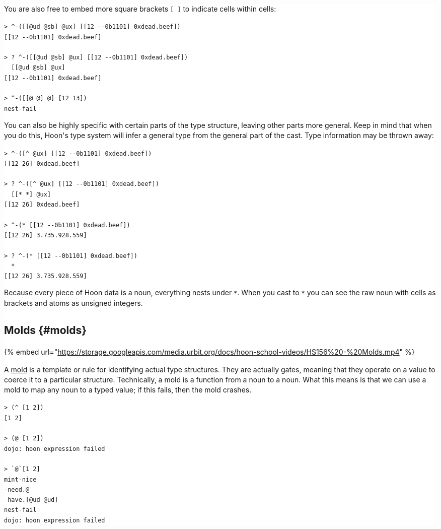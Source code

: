 You are also free to embed more square brackets `[ ]` to indicate cells within cells:

```hoon
> ^-([[@ud @sb] @ux] [[12 --0b1101] 0xdead.beef])
[[12 --0b1101] 0xdead.beef]

> ? ^-([[@ud @sb] @ux] [[12 --0b1101] 0xdead.beef])
  [[@ud @sb] @ux]
[[12 --0b1101] 0xdead.beef]

> ^-([[@ @] @] [12 13])
nest-fail
```

You can also be highly specific with certain parts of the type structure, leaving other parts more general. Keep in mind that when you do this, Hoon's type system will infer a general type from the general part of the cast. Type information may be thrown away:

```hoon
> ^-([^ @ux] [[12 --0b1101] 0xdead.beef])
[[12 26] 0xdead.beef]

> ? ^-([^ @ux] [[12 --0b1101] 0xdead.beef])
  [[* *] @ux]
[[12 26] 0xdead.beef]

> ^-(* [[12 --0b1101] 0xdead.beef])
[[12 26] 3.735.928.559]

> ? ^-(* [[12 --0b1101] 0xdead.beef])
  *
[[12 26] 3.735.928.559]
```

Because every piece of Hoon data is a noun, everything nests under `*`. When you cast to `*` you can see the raw noun with cells as brackets and atoms as unsigned integers.


## Molds {#molds}

{% embed url="https://storage.googleapis.com/media.urbit.org/docs/hoon-school-videos/HS156%20-%20Molds.mp4" %}

A [mold](../../glossary/mold.md) is a template or rule for identifying actual type structures. They are actually gates, meaning that they operate on a value to coerce it to a particular structure. Technically, a mold is a function from a noun to a noun. What this means is that we can use a mold to map any noun to a typed value; if this fails, then the mold crashes.

```hoon
> (^ [1 2])
[1 2]

> (@ [1 2])
dojo: hoon expression failed

> `@`[1 2]
mint-nice
-need.@
-have.[@ud @ud]
nest-fail
dojo: hoon expression failed
```
